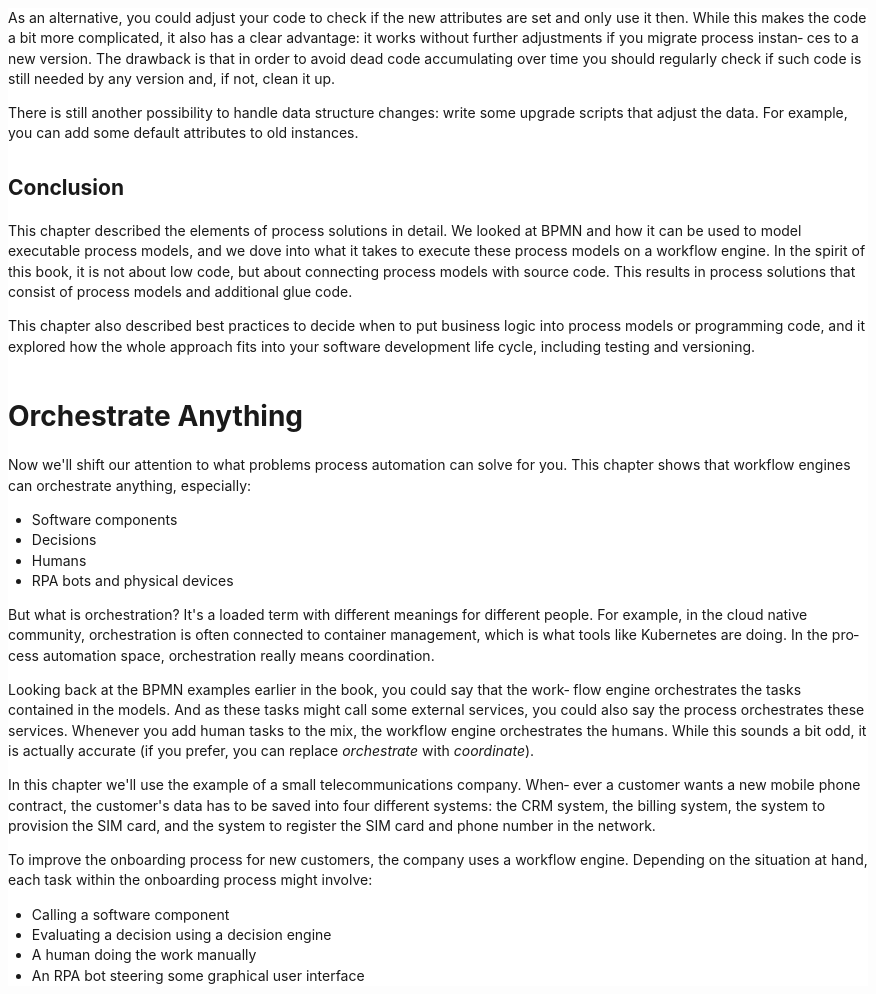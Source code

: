 As an alternative, you could adjust your code to check if the new attributes are set and only use it then. While this makes the code a bit more complicated, it also has a clear advantage: it works without further adjustments if you migrate process instan‐ ces to a new version. The drawback is that in order to avoid dead code accumulating over time you should regularly check if such code is still needed by any version and, if not, clean it up.

<span id="page-84-0"></span>There is still another possibility to handle data structure changes: write some upgrade scripts that adjust the data. For example, you can add some default attributes to old instances.

## **Conclusion**

This chapter described the elements of process solutions in detail. We looked at BPMN and how it can be used to model executable process models, and we dove into what it takes to execute these process models on a workflow engine. In the spirit of this book, it is not about low code, but about connecting process models with source code. This results in process solutions that consist of process models and additional glue code.

This chapter also described best practices to decide when to put business logic into process models or programming code, and it explored how the whole approach fits into your software development life cycle, including testing and versioning.

# **Orchestrate Anything**

<span id="page-86-0"></span>Now we'll shift our attention to what problems process automation can solve for you. This chapter shows that workflow engines can orchestrate anything, especially:

- Software components
- Decisions
- Humans
- RPA bots and physical devices

But what is orchestration? It's a loaded term with different meanings for different people. For example, in the cloud native community, orchestration is often connected to container management, which is what tools like Kubernetes are doing. In the pro‐ cess automation space, orchestration really means coordination.

Looking back at the BPMN examples earlier in the book, you could say that the work‐ flow engine orchestrates the tasks contained in the models. And as these tasks might call some external services, you could also say the process orchestrates these services. Whenever you add human tasks to the mix, the workflow engine orchestrates the humans. While this sounds a bit odd, it is actually accurate (if you prefer, you can replace *orchestrate* with *coordinate*).

In this chapter we'll use the example of a small telecommunications company. When‐ ever a customer wants a new mobile phone contract, the customer's data has to be saved into four different systems: the CRM system, the billing system, the system to provision the SIM card, and the system to register the SIM card and phone number in the network.

<span id="page-87-0"></span>To improve the onboarding process for new customers, the company uses a workflow engine. Depending on the situation at hand, each task within the onboarding process might involve:

- Calling a software component
- Evaluating a decision using a decision engine
- A human doing the work manually
- An RPA bot steering some graphical user interface
